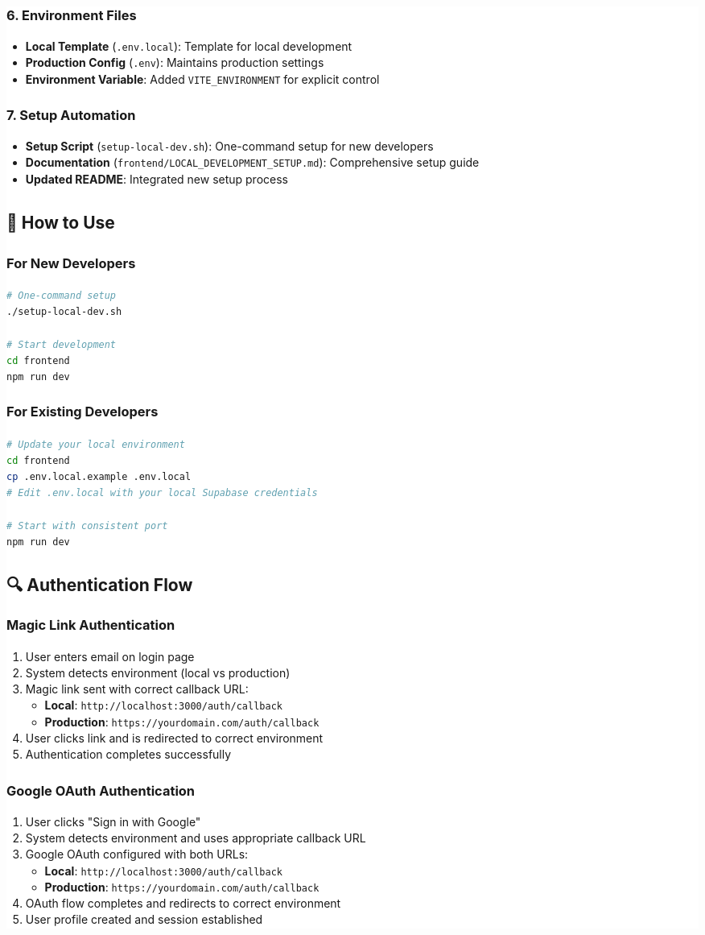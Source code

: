 ### 6. Environment Files
- **Local Template** (`.env.local`): Template for local development
- **Production Config** (`.env`): Maintains production settings
- **Environment Variable**: Added `VITE_ENVIRONMENT` for explicit control

### 7. Setup Automation
- **Setup Script** (`setup-local-dev.sh`): One-command setup for new developers
- **Documentation** (`frontend/LOCAL_DEVELOPMENT_SETUP.md`): Comprehensive setup guide
- **Updated README**: Integrated new setup process

## 🚀 How to Use

### For New Developers
```bash
# One-command setup
./setup-local-dev.sh

# Start development
cd frontend
npm run dev
```

### For Existing Developers
```bash
# Update your local environment
cd frontend
cp .env.local.example .env.local
# Edit .env.local with your local Supabase credentials

# Start with consistent port
npm run dev
```

## 🔍 Authentication Flow

### Magic Link Authentication
1. User enters email on login page
2. System detects environment (local vs production)
3. Magic link sent with correct callback URL:
   - **Local**: `http://localhost:3000/auth/callback`
   - **Production**: `https://yourdomain.com/auth/callback`
4. User clicks link and is redirected to correct environment
5. Authentication completes successfully

### Google OAuth Authentication
1. User clicks "Sign in with Google"
2. System detects environment and uses appropriate callback URL
3. Google OAuth configured with both URLs:
   - **Local**: `http://localhost:3000/auth/callback`
   - **Production**: `https://yourdomain.com/auth/callback`
4. OAuth flow completes and redirects to correct environment
5. User profile created and session established
